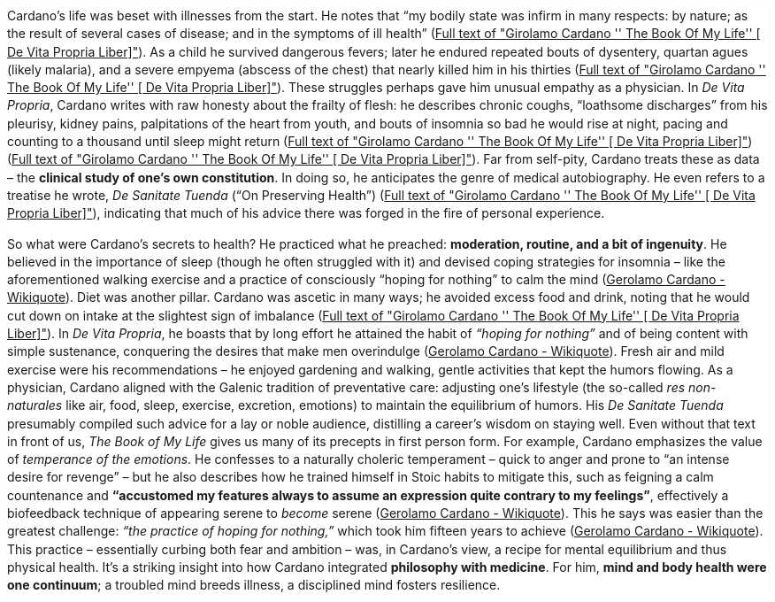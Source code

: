 Cardano’s life was beset with illnesses from the start. He notes that “my bodily state was infirm in many respects: by nature; as the result of several cases of disease; and in the symptoms of ill health” ([Full text of "Girolamo Cardano '' The Book Of My Life'' [ De Vita Propria Liber]"](https://archive.org/stream/GirolamoCardanoTheBookOfMyLifeDeVitaPropriaLiber/Girolamo%20Cardano%20-%20%27%27The%20Book%20of%20My%20Life%27%27%20%5BDe%20Vita%20Propria%20Liber%5D_djvu.txt#:~:text=Concerning%20My%20Health)). As a child he survived dangerous fevers; later he endured repeated bouts of dysentery, quartan agues (likely malaria), and a severe empyema (abscess of the chest) that nearly killed him in his thirties ([Full text of "Girolamo Cardano '' The Book Of My Life'' [ De Vita Propria Liber]"](https://archive.org/stream/GirolamoCardanoTheBookOfMyLifeDeVitaPropriaLiber/Girolamo%20Cardano%20-%20%27%27The%20Book%20of%20My%20Life%27%27%20%5BDe%20Vita%20Propria%20Liber%5D_djvu.txt#:~:text=town%20of%20Sacco%2C%20scarcely%20in,discharges%2C%20I%20reached%20the%20point)). These struggles perhaps gave him unusual empathy as a physician. In *De Vita Propria*, Cardano writes with raw honesty about the frailty of flesh: he describes chronic coughs, “loathsome discharges” from his pleurisy, kidney pains, palpitations of the heart from youth, and bouts of insomnia so bad he would rise at night, pacing and counting to a thousand until sleep might return ([Full text of "Girolamo Cardano '' The Book Of My Life'' [ De Vita Propria Liber]"](https://archive.org/stream/GirolamoCardanoTheBookOfMyLifeDeVitaPropriaLiber/Girolamo%20Cardano%20-%20%27%27The%20Book%20of%20My%20Life%27%27%20%5BDe%20Vita%20Propria%20Liber%5D_djvu.txt#:~:text=match%20at%20L1381%20health%2C%20I,but%20I%20shortly%20and%20unexpectedly)) ([Full text of "Girolamo Cardano '' The Book Of My Life'' [ De Vita Propria Liber]"](https://archive.org/stream/GirolamoCardanoTheBookOfMyLifeDeVitaPropriaLiber/Girolamo%20Cardano%20-%20%27%27The%20Book%20of%20My%20Life%27%27%20%5BDe%20Vita%20Propria%20Liber%5D_djvu.txt#:~:text=CONCERNING%20MY%20HEALTH)). Far from self-pity, Cardano treats these as data – the **clinical study of one’s own constitution**. In doing so, he anticipates the genre of medical autobiography. He even refers to a treatise he wrote, *De Sanitate Tuenda* (“On Preserving Health”) ([Full text of "Girolamo Cardano '' The Book Of My Life'' [ De Vita Propria Liber]"](https://archive.org/stream/GirolamoCardanoTheBookOfMyLifeDeVitaPropriaLiber/Girolamo%20Cardano%20-%20%27%27The%20Book%20of%20My%20Life%27%27%20%5BDe%20Vita%20Propria%20Liber%5D_djvu.txt#:~:text=match%20at%20L1400%20treatise%20On,Guarding%20the%20Health)), indicating that much of his advice there was forged in the fire of personal experience.

So what were Cardano’s secrets to health? He practiced what he preached: **moderation, routine, and a bit of ingenuity**. He believed in the importance of sleep (though he often struggled with it) and devised coping strategies for insomnia – like the aforementioned walking exercise and a practice of consciously “hoping for nothing” to calm the mind ([Gerolamo Cardano - Wikiquote](https://en.wikiquote.org/wiki/Gerolamo_Cardano#:~:text=,and%20have%20at%20last%20succeeded)). Diet was another pillar. Cardano was ascetic in many ways; he avoided excess food and drink, noting that he would cut down on intake at the slightest sign of imbalance ([Full text of "Girolamo Cardano '' The Book Of My Life'' [ De Vita Propria Liber]"](https://archive.org/stream/GirolamoCardanoTheBookOfMyLifeDeVitaPropriaLiber/Girolamo%20Cardano%20-%20%27%27The%20Book%20of%20My%20Life%27%27%20%5BDe%20Vita%20Propria%20Liber%5D_djvu.txt#:~:text=in%20periods%20of%20ill,on%20my%20food%20by%20more)). In *De Vita Propria*, he boasts that by long effort he attained the habit of *“hoping for nothing”* and of being content with simple sustenance, conquering the desires that make men overindulge ([Gerolamo Cardano - Wikiquote](https://en.wikiquote.org/wiki/Gerolamo_Cardano#:~:text=,and%20have%20at%20last%20succeeded)). Fresh air and mild exercise were his recommendations – he enjoyed gardening and walking, gentle activities that kept the humors flowing. As a physician, Cardano aligned with the Galenic tradition of preventative care: adjusting one’s lifestyle (the so-called *res non-naturales* like air, food, sleep, exercise, excretion, emotions) to maintain the equilibrium of humors. His *De Sanitate Tuenda* presumably compiled such advice for a lay or noble audience, distilling a career’s wisdom on staying well. Even without that text in front of us, *The Book of My Life* gives us many of its precepts in first person form. For example, Cardano emphasizes the value of *temperance of the emotions*. He confesses to a naturally choleric temperament – quick to anger and prone to “an intense desire for revenge” – but he also describes how he trained himself in Stoic habits to mitigate this, such as feigning a calm countenance and **“accustomed my features always to assume an expression quite contrary to my feelings”**, effectively a biofeedback technique of appearing serene to *become* serene ([Gerolamo Cardano - Wikiquote](https://en.wikiquote.org/wiki/Gerolamo_Cardano#:~:text=,can%20never%20come%20to%20pass)). This he says was easier than the greatest challenge: *“the practice of hoping for nothing,”* which took him fifteen years to achieve ([Gerolamo Cardano - Wikiquote](https://en.wikiquote.org/wiki/Gerolamo_Cardano#:~:text=,and%20have%20at%20last%20succeeded)). This practice – essentially curbing both fear and ambition – was, in Cardano’s view, a recipe for mental equilibrium and thus physical health. It’s a striking insight into how Cardano integrated **philosophy with medicine**. For him, **mind and body health were one continuum**; a troubled mind breeds illness, a disciplined mind fosters resilience.
